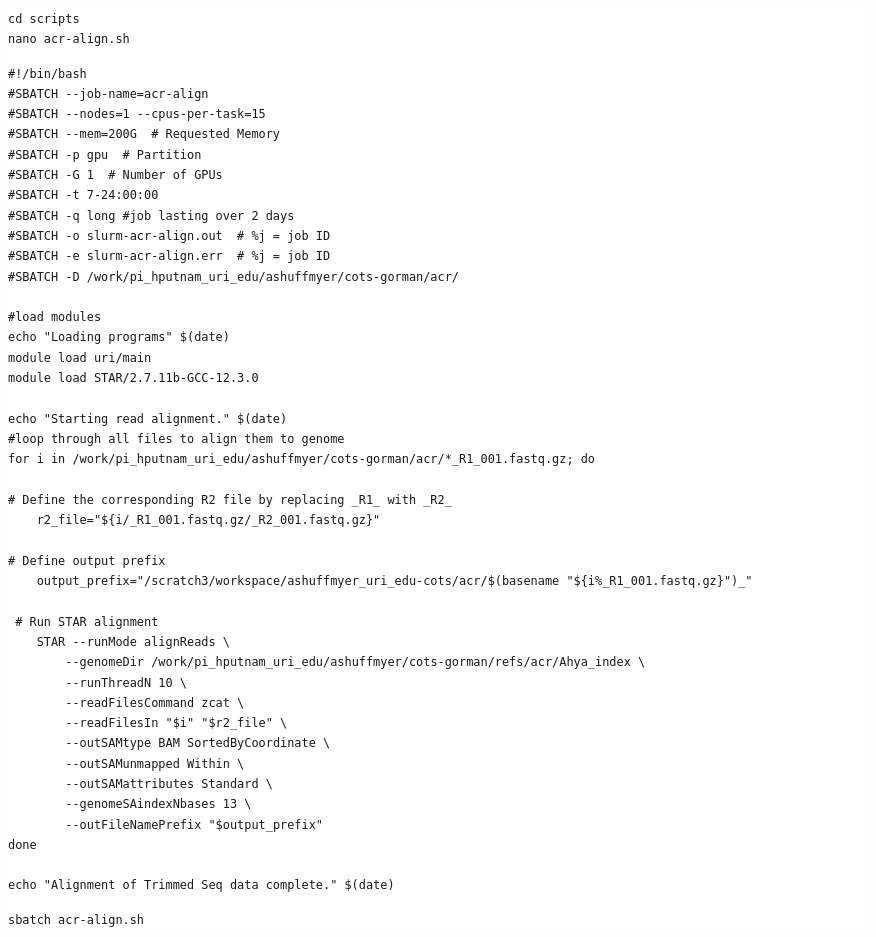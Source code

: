 ``` 
cd scripts 
nano acr-align.sh
```

```
#!/bin/bash
#SBATCH --job-name=acr-align
#SBATCH --nodes=1 --cpus-per-task=15
#SBATCH --mem=200G  # Requested Memory
#SBATCH -p gpu  # Partition
#SBATCH -G 1  # Number of GPUs
#SBATCH -t 7-24:00:00
#SBATCH -q long #job lasting over 2 days
#SBATCH -o slurm-acr-align.out  # %j = job ID
#SBATCH -e slurm-acr-align.err  # %j = job ID
#SBATCH -D /work/pi_hputnam_uri_edu/ashuffmyer/cots-gorman/acr/

#load modules
echo "Loading programs" $(date)
module load uri/main
module load STAR/2.7.11b-GCC-12.3.0

echo "Starting read alignment." $(date)
#loop through all files to align them to genome
for i in /work/pi_hputnam_uri_edu/ashuffmyer/cots-gorman/acr/*_R1_001.fastq.gz; do

# Define the corresponding R2 file by replacing _R1_ with _R2_
    r2_file="${i/_R1_001.fastq.gz/_R2_001.fastq.gz}"
    
# Define output prefix
    output_prefix="/scratch3/workspace/ashuffmyer_uri_edu-cots/acr/$(basename "${i%_R1_001.fastq.gz}")_"
    
 # Run STAR alignment
    STAR --runMode alignReads \
        --genomeDir /work/pi_hputnam_uri_edu/ashuffmyer/cots-gorman/refs/acr/Ahya_index \
        --runThreadN 10 \
        --readFilesCommand zcat \
        --readFilesIn "$i" "$r2_file" \
        --outSAMtype BAM SortedByCoordinate \
        --outSAMunmapped Within \
        --outSAMattributes Standard \
        --genomeSAindexNbases 13 \
        --outFileNamePrefix "$output_prefix"
done

echo "Alignment of Trimmed Seq data complete." $(date)

```   

```
sbatch acr-align.sh
```
